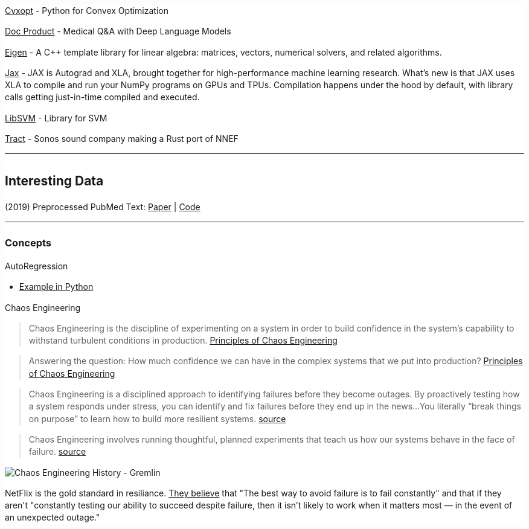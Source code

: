 [Cvxopt](http://cvxopt.org/) - Python for Convex Optimization

[Doc Product](https://github.com/re-search/DocProduct) - Medical Q&A with Deep Language Models 

[Eigen](https://gitlab.com/libeigen/eigen) - A C++ template library for linear algebra: matrices, vectors, numerical solvers, and related algorithms.

[Jax](https://github.com/google/jax) - JAX is Autograd and XLA, brought together for high-performance machine learning research. What’s new is that JAX uses XLA to compile and run your NumPy programs on GPUs and TPUs. Compilation happens under the hood by default, with library calls getting just-in-time compiled and executed.

[LibSVM](https://www.csie.ntu.edu.tw/~cjlin/libsvm/) - Library for SVM

[Tract](https://github.com/sonos/tract) - Sonos sound company making a Rust port of NNEF

---

## Interesting Data

(2019) Preprocessed PubMed Text: [Paper](https://arxiv.org/pdf/1906.05474.pdf) | [Code](https://github.com/ncbi-nlp/BlueBERT/blob/master/README.md#pubmed)

---

### Concepts

AutoRegression
* [Example in Python](https://machinelearningmastery.com/autoregression-models-time-series-forecasting-python/)

Chaos Engineering

> Chaos Engineering is the discipline of experimenting on a system in order to build confidence in the system’s capability to withstand turbulent conditions in production. [Principles of Chaos Engineering](https://principlesofchaos.org/) 

> Answering the question: How much confidence we can have in the complex systems that we put into production? [Principles of Chaos Engineering](https://principlesofchaos.org/) 

> Chaos Engineering is a disciplined approach to identifying failures before they become outages. By proactively testing how a system responds under stress, you can identify and fix failures before they end up in the news...You literally “break things on purpose” to learn how to build more resilient systems. [source](https://www.gremlin.com/community/tutorials/chaos-engineering-the-history-principles-and-practice/)

> Chaos Engineering involves running thoughtful, planned experiments that teach us how our systems behave in the face of failure. [source](https://www.gremlin.com/community/tutorials/chaos-engineering-the-history-principles-and-practice/)

![Chaos Engineering History - Gremlin](https://res.cloudinary.com/gremlin/image/upload/t_default,f_auto/principles_of_Chaos_Engineering.png)

NetFlix is the gold standard in resiliance. [They believe](https://netflixtechblog.com/5-lessons-weve-learned-using-aws-1f2a28588e4c) that "The best way to avoid failure is to fail constantly"  and that if they aren't "constantly testing our ability to succeed despite failure, then it isn’t likely to work when it matters most — in the event of an unexpected outage." 
